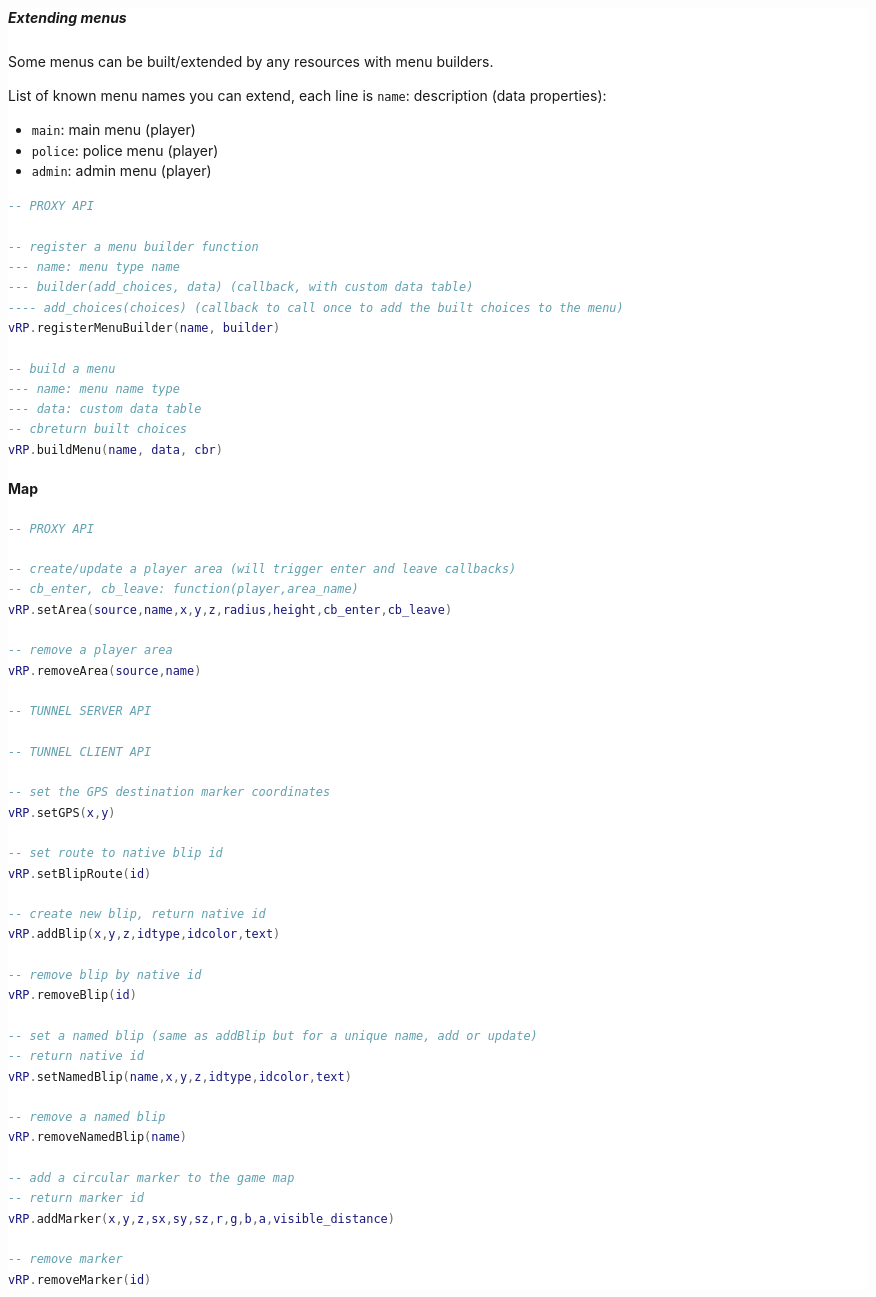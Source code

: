 ##### Extending menus

Some menus can be built/extended by any resources with menu builders.

List of known menu names you can extend, each line is `name`: description (data properties):
* `main`: main menu (player)
* `police`: police menu (player)
* `admin`: admin menu (player)

```lua
-- PROXY API

-- register a menu builder function
--- name: menu type name
--- builder(add_choices, data) (callback, with custom data table)
---- add_choices(choices) (callback to call once to add the built choices to the menu)
vRP.registerMenuBuilder(name, builder)

-- build a menu
--- name: menu name type
--- data: custom data table
-- cbreturn built choices
vRP.buildMenu(name, data, cbr)
```

#### Map

```lua
-- PROXY API

-- create/update a player area (will trigger enter and leave callbacks)
-- cb_enter, cb_leave: function(player,area_name)
vRP.setArea(source,name,x,y,z,radius,height,cb_enter,cb_leave)

-- remove a player area
vRP.removeArea(source,name)

-- TUNNEL SERVER API

-- TUNNEL CLIENT API

-- set the GPS destination marker coordinates
vRP.setGPS(x,y)

-- set route to native blip id
vRP.setBlipRoute(id)

-- create new blip, return native id
vRP.addBlip(x,y,z,idtype,idcolor,text)

-- remove blip by native id
vRP.removeBlip(id)

-- set a named blip (same as addBlip but for a unique name, add or update)
-- return native id
vRP.setNamedBlip(name,x,y,z,idtype,idcolor,text)

-- remove a named blip
vRP.removeNamedBlip(name)

-- add a circular marker to the game map
-- return marker id
vRP.addMarker(x,y,z,sx,sy,sz,r,g,b,a,visible_distance)

-- remove marker
vRP.removeMarker(id)
```